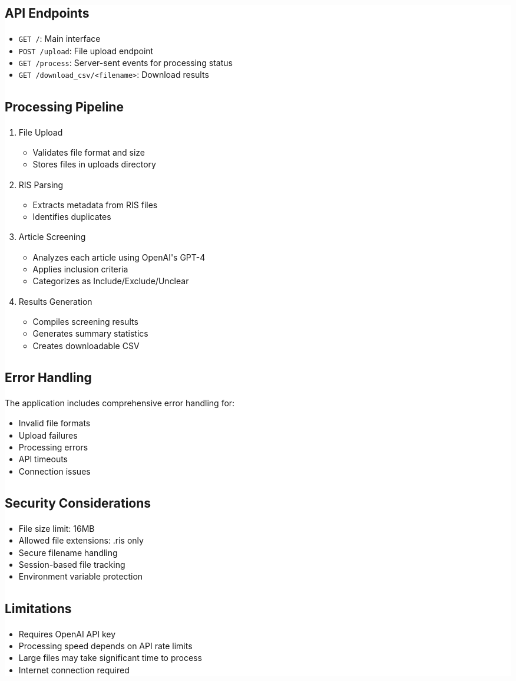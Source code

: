 ## API Endpoints

- `GET /`: Main interface
- `POST /upload`: File upload endpoint
- `GET /process`: Server-sent events for processing status
- `GET /download_csv/<filename>`: Download results

## Processing Pipeline

1. File Upload
   - Validates file format and size
   - Stores files in uploads directory

2. RIS Parsing
   - Extracts metadata from RIS files
   - Identifies duplicates

3. Article Screening
   - Analyzes each article using OpenAI's GPT-4
   - Applies inclusion criteria
   - Categorizes as Include/Exclude/Unclear

4. Results Generation
   - Compiles screening results
   - Generates summary statistics
   - Creates downloadable CSV

## Error Handling

The application includes comprehensive error handling for:
- Invalid file formats
- Upload failures
- Processing errors
- API timeouts
- Connection issues

## Security Considerations

- File size limit: 16MB
- Allowed file extensions: .ris only
- Secure filename handling
- Session-based file tracking
- Environment variable protection

## Limitations

- Requires OpenAI API key
- Processing speed depends on API rate limits
- Large files may take significant time to process
- Internet connection required
